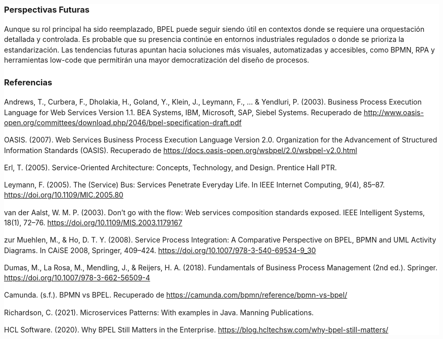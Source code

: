 ### Perspectivas Futuras
Aunque su rol principal ha sido reemplazado, BPEL puede seguir siendo útil en contextos donde se requiere una orquestación detallada y controlada. Es probable que su presencia continúe en entornos industriales regulados o donde se prioriza la estandarización. Las tendencias futuras apuntan hacia soluciones más visuales, automatizadas y accesibles, como BPMN, RPA y herramientas low-code que permitirán una mayor democratización del diseño de procesos.

### Referencias

Andrews, T., Curbera, F., Dholakia, H., Goland, Y., Klein, J., Leymann, F., ... & Yendluri, P. (2003). Business Process Execution Language for Web Services Version 1.1. BEA Systems, IBM, Microsoft, SAP, Siebel Systems. Recuperado de http://www.oasis-open.org/committees/download.php/2046/bpel-specification-draft.pdf

OASIS. (2007). Web Services Business Process Execution Language Version 2.0. Organization for the Advancement of Structured Information Standards (OASIS). Recuperado de https://docs.oasis-open.org/wsbpel/2.0/wsbpel-v2.0.html

Erl, T. (2005). Service-Oriented Architecture: Concepts, Technology, and Design. Prentice Hall PTR.

Leymann, F. (2005). The (Service) Bus: Services Penetrate Everyday Life. In IEEE Internet Computing, 9(4), 85–87. https://doi.org/10.1109/MIC.2005.80

van der Aalst, W. M. P. (2003). Don’t go with the flow: Web services composition standards exposed. IEEE Intelligent Systems, 18(1), 72–76. https://doi.org/10.1109/MIS.2003.1179167

zur Muehlen, M., & Ho, D. T. Y. (2008). Service Process Integration: A Comparative Perspective on BPEL, BPMN and UML Activity Diagrams. In CAiSE 2008, Springer, 409–424. https://doi.org/10.1007/978-3-540-69534-9_30

Dumas, M., La Rosa, M., Mendling, J., & Reijers, H. A. (2018). Fundamentals of Business Process Management (2nd ed.). Springer. https://doi.org/10.1007/978-3-662-56509-4

Camunda. (s.f.). BPMN vs BPEL. Recuperado de https://camunda.com/bpmn/reference/bpmn-vs-bpel/

Richardson, C. (2021). Microservices Patterns: With examples in Java. Manning Publications.

HCL Software. (2020). Why BPEL Still Matters in the Enterprise. https://blog.hcltechsw.com/why-bpel-still-matters/